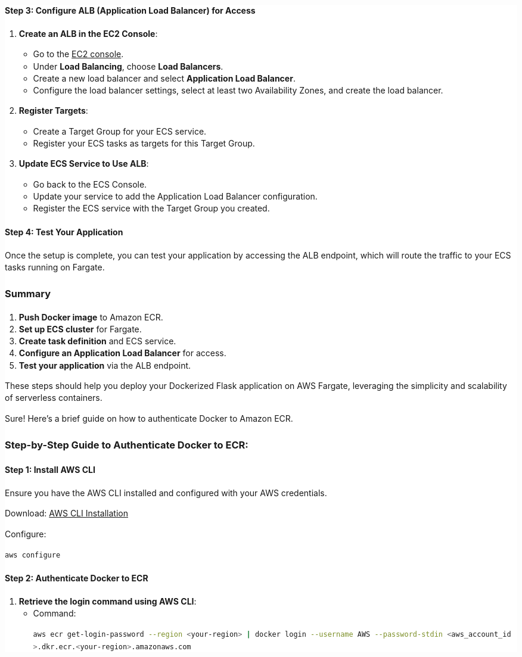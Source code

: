 #### Step 3: Configure ALB (Application Load Balancer) for Access

1. **Create an ALB in the EC2 Console**:
   - Go to the [EC2 console](https://console.aws.amazon.com/ec2/).
   - Under **Load Balancing**, choose **Load Balancers**.
   - Create a new load balancer and select **Application Load Balancer**.
   - Configure the load balancer settings, select at least two Availability Zones, and create the load balancer.

2. **Register Targets**:
   - Create a Target Group for your ECS service.
   - Register your ECS tasks as targets for this Target Group.

3. **Update ECS Service to Use ALB**:
   - Go back to the ECS Console.
   - Update your service to add the Application Load Balancer configuration.
   - Register the ECS service with the Target Group you created.

#### Step 4: Test Your Application

Once the setup is complete, you can test your application by accessing the ALB endpoint, which will route the traffic to your ECS tasks running on Fargate.

### Summary

1. **Push Docker image** to Amazon ECR.
2. **Set up ECS cluster** for Fargate.
3. **Create task definition** and ECS service.
4. **Configure an Application Load Balancer** for access.
5. **Test your application** via the ALB endpoint.

These steps should help you deploy your Dockerized Flask application on AWS Fargate, leveraging the simplicity and scalability of serverless containers.

Sure! Here’s a brief guide on how to authenticate Docker to Amazon ECR.

### Step-by-Step Guide to Authenticate Docker to ECR:

#### Step 1: Install AWS CLI

Ensure you have the AWS CLI installed and configured with your AWS credentials.

Download: [AWS CLI Installation](https://docs.aws.amazon.com/cli/latest/userguide/install-cliv2.html)

Configure:
```bash
aws configure
```

#### Step 2: Authenticate Docker to ECR

1. **Retrieve the login command using AWS CLI**:
   - Command:
     ```bash
     aws ecr get-login-password --region <your-region> | docker login --username AWS --password-stdin <aws_account_id>.dkr.ecr.<your-region>.amazonaws.com
     ```
